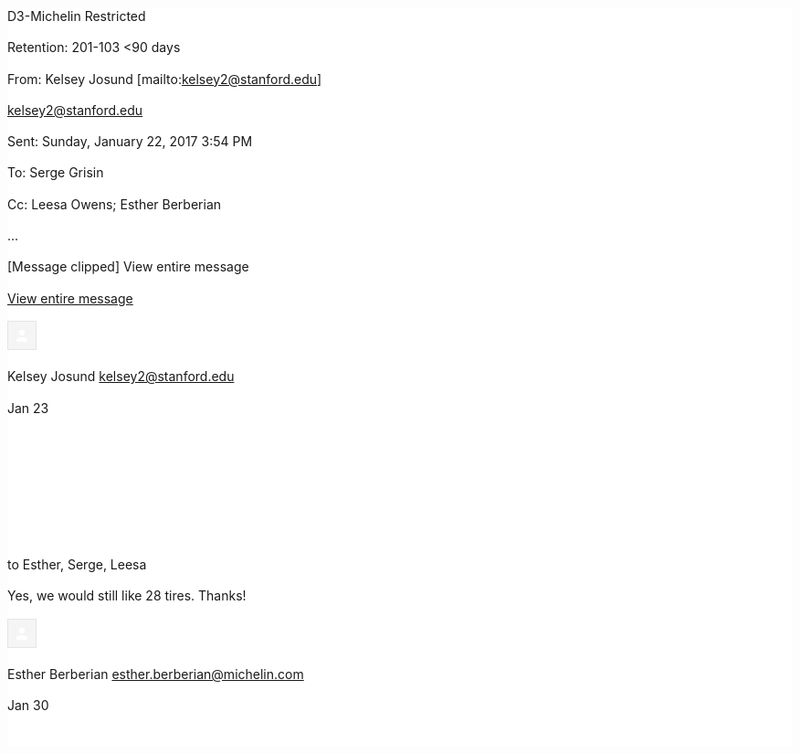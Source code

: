 D3-Michelin Restricted&#x20;

Retention: 201-103 <90 days

&#x20;

From: Kelsey Josund \[mailto:kelsey2@stanford.edu]&#x20;

[kelsey2@stanford.edu](mailto:kelsey2@stanford.edu)

Sent: Sunday, January 22, 2017 3:54 PM

To: Serge Grisin

Cc: Leesa Owens; Esther Berberian

...

\[Message clipped]  View entire message

[View entire message](https://mail.google.com/mail/u/0/?ui=2\&ik=9a21395fb7\&view=lg\&msg=159cb6bd1b32edf1)

![](../../../../../assets/image_dbe7212758.png)

Kelsey Josund [kelsey2@stanford.edu](mailto:kelsey2@stanford.edu)

Jan 23

![](../../../../../assets/image_5c359cf4cb.gif)

![](../../../../../assets/image_f381c6bb43.gif)

![](../../../../../assets/image_4bf34bfc9a.gif)

![](../../../../../assets/image_30cdf4a11b.gif)

to Esther, Serge, Leesa

Yes, we would still like 28 tires. Thanks!

![](../../../../../assets/image_24510796c3.png)

Esther Berberian [esther.berberian@michelin.com](mailto:esther.berberian@michelin.com)

Jan 30

![](../../../../../assets/image_4e8c3fb2c4.gif)
